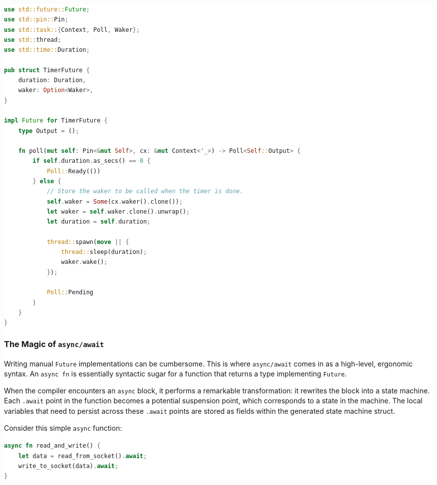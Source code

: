 ```rust
use std::future::Future;
use std::pin::Pin;
use std::task::{Context, Poll, Waker};
use std::thread;
use std::time::Duration;

pub struct TimerFuture {
    duration: Duration,
    waker: Option<Waker>,
}

impl Future for TimerFuture {
    type Output = ();

    fn poll(mut self: Pin<&mut Self>, cx: &mut Context<'_>) -> Poll<Self::Output> {
        if self.duration.as_secs() == 0 {
            Poll::Ready(())
        } else {
            // Store the waker to be called when the timer is done.
            self.waker = Some(cx.waker().clone());
            let waker = self.waker.clone().unwrap();
            let duration = self.duration;

            thread::spawn(move || {
                thread::sleep(duration);
                waker.wake();
            });

            Poll::Pending
        }
    }
}
```

### The Magic of `async/await`

Writing manual `Future` implementations can be cumbersome. This is where `async/await` comes in as a high-level, ergonomic syntax. An `async fn` is essentially syntactic sugar for a function that returns a type implementing `Future`.

When the compiler encounters an `async` block, it performs a remarkable transformation: it rewrites the block into a state machine. Each `.await` point in the function becomes a potential suspension point, which corresponds to a state in the machine. The local variables that need to persist across these `.await` points are stored as fields within the generated state machine struct.

Consider this simple `async` function:

```rust
async fn read_and_write() {
    let data = read_from_socket().await;
    write_to_socket(data).await;
}
```
